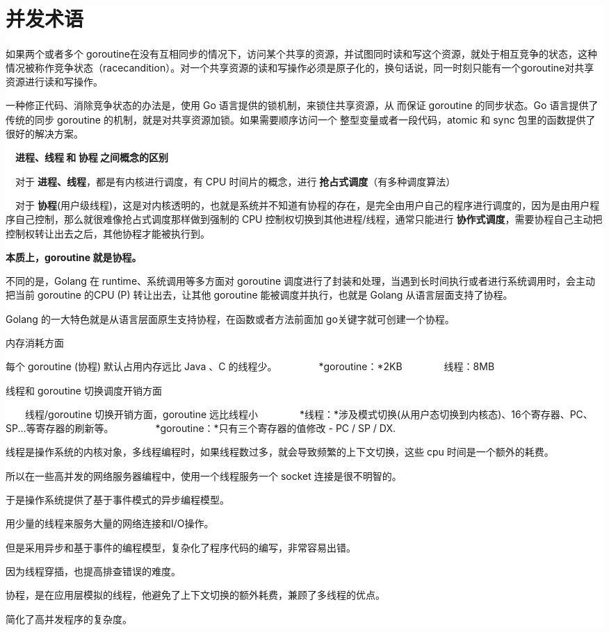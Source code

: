 # 并发术语

如果两个或者多个 goroutine在没有互相同步的情况下，访问某个共享的资源，并试图同时读和写这个资源，就处于相互竞争的状态，这种情况被称作竞争状态（racecandition）。对一个共享资源的读和写操作必须是原子化的，换句话说，同一时刻只能有一个goroutine对共享资源进行读和写操作。



一种修正代码、消除竞争状态的办法是，使用 Go 语言提供的锁机制，来锁住共享资源，从 而保证 goroutine 的同步状态。Go 语言提供了传统的同步 goroutine 的机制，就是对共享资源加锁。如果需要顺序访问一个 整型变量或者一段代码，atomic 和 sync 包里的函数提供了很好的解决方案。





　**进程、线程 和 协程 之间概念的区别**

　对于 **进程、线程**，都是有内核进行调度，有 CPU 时间片的概念，进行 **抢占式调度**（有多种调度算法）

　对于 **协程**(用户级线程)，这是对内核透明的，也就是系统并不知道有协程的存在，是完全由用户自己的程序进行调度的，因为是由用户程序自己控制，那么就很难像抢占式调度那样做到强制的 CPU 控制权切换到其他进程/线程，通常只能进行 **协作式调度**，需要协程自己主动把控制权转让出去之后，其他协程才能被执行到。

**本质上，goroutine 就是协程。** 



不同的是，Golang 在 runtime、系统调用等多方面对 goroutine 调度进行了封装和处理，当遇到长时间执行或者进行系统调用时，会主动把当前 goroutine 的CPU (P) 转让出去，让其他 goroutine 能被调度并执行，也就是 Golang 从语言层面支持了协程。

Golang 的一大特色就是从语言层面原生支持协程，在函数或者方法前面加 go关键字就可创建一个协程。



内存消耗方面

每个 goroutine (协程) 默认占用内存远比 Java 、C 的线程少。
　　　　*goroutine：*2KB 
　　　　线程：8MB

线程和 goroutine 切换调度开销方面

　　线程/goroutine 切换开销方面，goroutine 远比线程小
　　　　*线程：*涉及模式切换(从用户态切换到内核态)、16个寄存器、PC、SP...等寄存器的刷新等。
　　　　*goroutine：*只有三个寄存器的值修改 - PC / SP / DX.



线程是操作系统的内核对象，多线程编程时，如果线程数过多，就会导致频繁的上下文切换，这些 cpu 时间是一个额外的耗费。

所以在一些高并发的网络服务器编程中，使用一个线程服务一个 socket 连接是很不明智的。

于是操作系统提供了基于事件模式的异步编程模型。

用少量的线程来服务大量的网络连接和I/O操作。

但是采用异步和基于事件的编程模型，复杂化了程序代码的编写，非常容易出错。

因为线程穿插，也提高排查错误的难度。





协程，是在应用层模拟的线程，他避免了上下文切换的额外耗费，兼顾了多线程的优点。

简化了高并发程序的复杂度。
